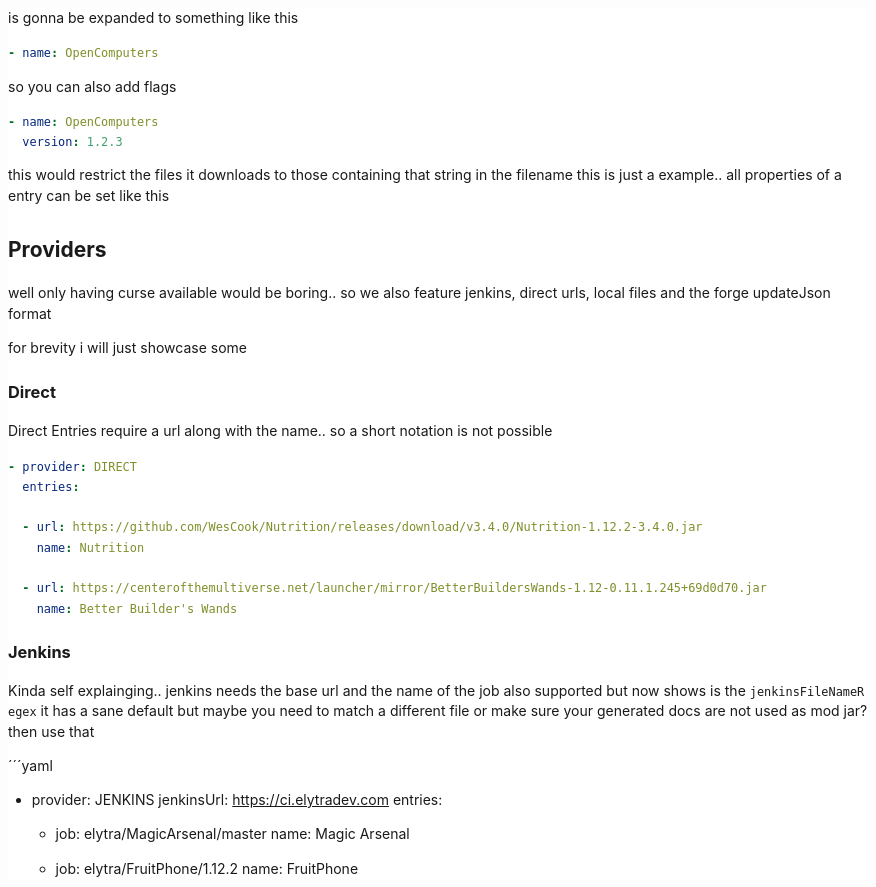 is gonna be expanded to something like this

```yaml
- name: OpenComputers
```

so you can also add flags

```yaml
- name: OpenComputers
  version: 1.2.3
```

this would restrict the files it downloads to those containing that string in the filename
this is just a example.. all properties of a entry can be set like this


## Providers

well only having curse available would be boring..
so we also feature jenkins, direct urls, local files and the forge updateJson format

for brevity i will just showcase some

### Direct

Direct Entries require a url along with the name.. so a short notation is not possible

```yaml
- provider: DIRECT
  entries:

  - url: https://github.com/WesCook/Nutrition/releases/download/v3.4.0/Nutrition-1.12.2-3.4.0.jar
    name: Nutrition

  - url: https://centerofthemultiverse.net/launcher/mirror/BetterBuildersWands-1.12-0.11.1.245+69d0d70.jar
    name: Better Builder's Wands
```

### Jenkins

Kinda self explainging.. jenkins needs the base url and the name of the job
also supported but now shows is the `jenkinsFileNameRegex` it has a sane default but maybe you need to match a
different file or make sure your generated docs are not used as mod jar? then use that

´´´yaml
- provider: JENKINS
  jenkinsUrl: https://ci.elytradev.com
  entries:

  - job: elytra/MagicArsenal/master
    name: Magic Arsenal

  - job: elytra/FruitPhone/1.12.2
    name: FruitPhone
